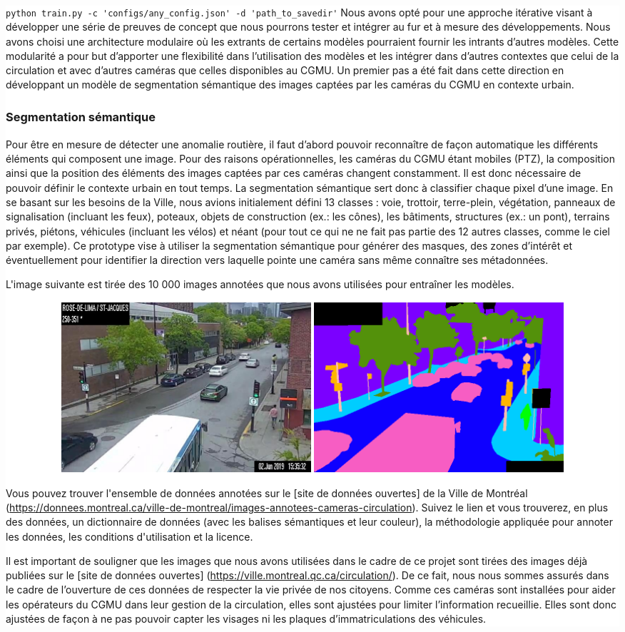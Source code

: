 ```python train.py -c 'configs/any_config.json' -d 'path_to_savedir'```
Nous avons opté pour une approche itérative visant à développer une série de preuves de concept que nous pourrons tester 
et intégrer au fur et à mesure des développements. Nous avons choisi une architecture modulaire où les extrants de 
certains modèles pourraient fournir les intrants d’autres modèles. Cette modularité a pour but d’apporter une flexibilité 
dans l’utilisation des modèles et les intégrer dans d’autres contextes que celui de la circulation et avec d’autres caméras 
que celles disponibles au CGMU. Un premier pas a été fait dans cette direction en développant un modèle de segmentation 
sémantique des images  captées par les caméras du CGMU en contexte urbain.


### Segmentation sémantique
Pour être en mesure de détecter une anomalie routière, il faut d’abord pouvoir reconnaître de façon automatique les différents 
éléments qui composent une image. Pour des raisons opérationnelles, les caméras du CGMU étant mobiles (PTZ), la composition 
ainsi que la position des éléments des images captées par ces caméras changent constamment. Il est donc nécessaire de pouvoir 
définir le contexte urbain en tout temps. La segmentation sémantique sert donc à classifier chaque pixel d’une image. 
En se basant sur les besoins de la Ville, nous avions initialement défini 13 classes : voie, trottoir, terre-plein, 
végétation, panneaux de signalisation (incluant les feux), poteaux, objets de construction (ex.: les cônes), les bâtiments, 
structures (ex.: un pont), terrains privés, piétons, véhicules (incluant les vélos) et néant (pour tout ce qui ne ne fait 
pas partie des 12 autres classes, comme le ciel par exemple). Ce prototype vise à utiliser la segmentation sémantique pour
 générer des masques, des zones d’intérêt et éventuellement pour identifier la direction vers laquelle pointe une caméra sans même 
connaître ses métadonnées. 


L'image suivante est tirée des 10 000 images annotées que nous avons utilisées pour entraîner les modèles.

<p align="center">
  <img src="res/007562.jpeg" width="350" >
  <img src="res/007562.png" width="350" >
</p>

Vous pouvez trouver l'ensemble de données annotées sur le [site de données ouvertes] de la Ville de 
Montréal (https://donnees.montreal.ca/ville-de-montreal/images-annotees-cameras-circulation). Suivez le lien et vous trouverez, en plus des données, un dictionnaire 
de données (avec les balises sémantiques et leur couleur), la méthodologie appliquée pour annoter les données, 
les conditions d'utilisation et la licence.

Il est important de souligner que les images que nous avons utilisées dans le cadre de ce projet sont tirées 
des images déjà publiées sur le [site de données ouvertes] (https://ville.montreal.qc.ca/circulation/). De ce fait, 
nous nous sommes assurés dans le cadre de l’ouverture de ces données de respecter la vie privée de nos citoyens. 
Comme ces caméras sont installées pour aider 
les opérateurs du CGMU dans leur gestion de la circulation, elles sont ajustées pour limiter l’information recueillie. 
Elles sont donc ajustées de façon à ne pas pouvoir capter les visages ni les plaques d’immatriculations des véhicules. 
```